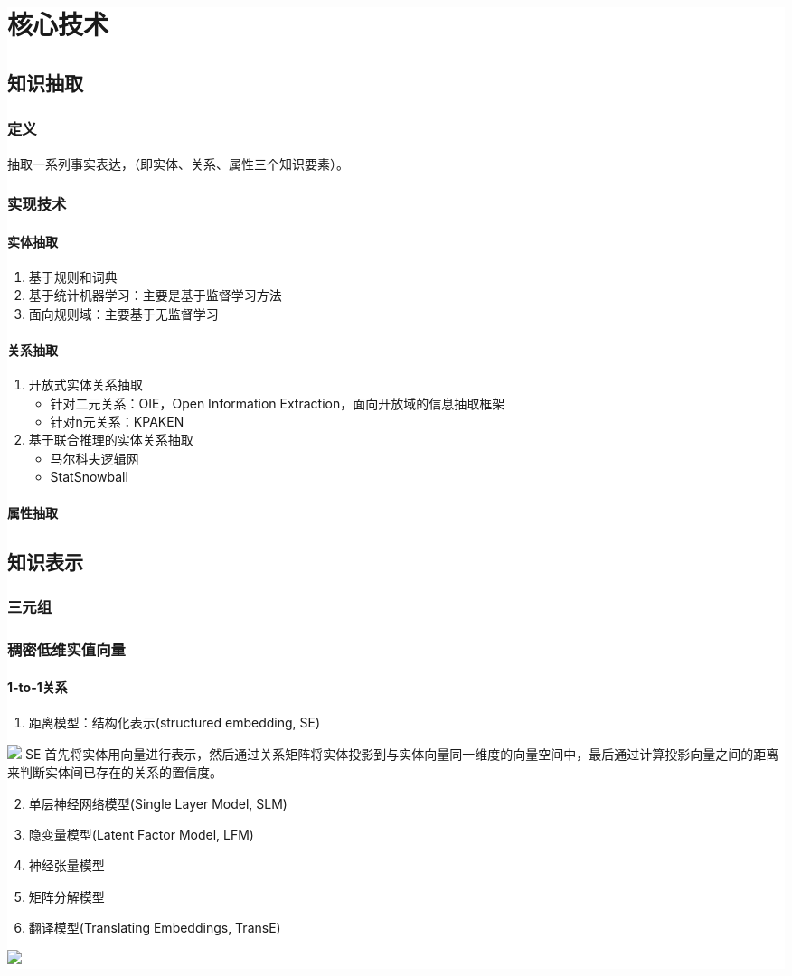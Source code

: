 

# 核心技术

## 知识抽取
### 定义
抽取一系列事实表达，（即实体、关系、属性三个知识要素）。

### 实现技术
#### 实体抽取

1. 基于规则和词典
2. 基于统计机器学习：主要是基于监督学习方法
3. 面向规则域：主要基于无监督学习

#### 关系抽取

1. 开放式实体关系抽取
    - 针对二元关系：OIE，Open Information Extraction，面向开放域的信息抽取框架
    - 针对n元关系：KPAKEN
2. 基于联合推理的实体关系抽取
    - 马尔科夫逻辑网
    - StatSnowball


#### 属性抽取

## 知识表示
### 三元组
### 稠密低维实值向量
#### 1-to-1关系

1. 距离模型：结构化表示(structured embedding, SE)

  ![](https://gitee.com/liuhuihe/Ehe/raw/master/images/知识图谱技术综述-20210120-205317-037892.jpg)
  SE 首先将实体用向量进行表示，然后通过关系矩阵将实体投影到与实体向量同一维度的向量空间中，最后通过计算投影向量之间的距离来判断实体间已存在的关系的置信度。 

2. 单层神经网络模型(Single Layer Model, SLM)

3. 隐变量模型(Latent Factor Model, LFM)

4. 神经张量模型

5. 矩阵分解模型

6. 翻译模型(Translating Embeddings, TransE)

  ![](https://gitee.com/liuhuihe/Ehe/raw/master/images/知识图谱技术综述-20210120-205317-053283.jpg)

 
